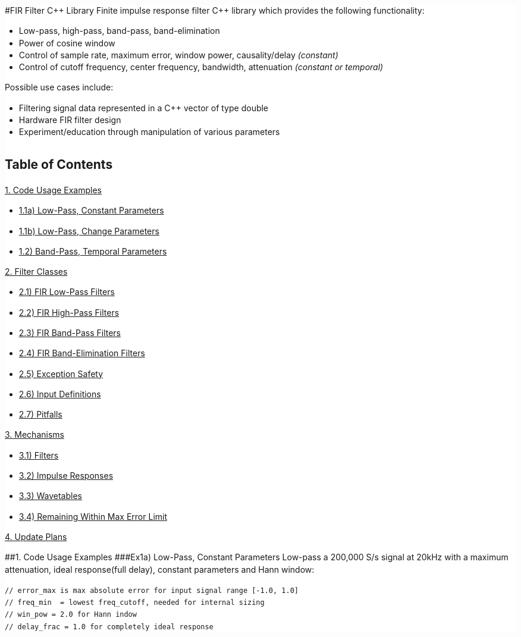 #FIR Filter C++ Library
Finite impulse response filter C++ library which provides the following functionality:

* Low-pass, high-pass, band-pass, band-elimination
* Power of cosine window
* Control of sample rate, maximum error, window power, causality/delay *(constant)*
* Control of cutoff frequency, center frequency, bandwidth, attenuation *(constant or temporal)*

Possible use cases include:

* Filtering signal data represented in a C++ vector of type double
* Hardware FIR filter design
* Experiment/education through manipulation of various parameters 

## Table of Contents
[1. Code Usage Examples ](#1.)

* [1.1a) Low-Pass, Constant Parameters](#1.1a)

* [1.1b) Low-Pass, Change Parameters](#1.1b)

* [1.2) Band-Pass, Temporal Parameters ](#1.2)

[2. Filter Classes ](#2.)

* [2.1) FIR Low-Pass Filters](#2.1)

* [2.2) FIR High-Pass Filters](#2.2)

* [2.3) FIR Band-Pass Filters](#2.3)

* [2.4) FIR Band-Elimination Filters](#2.4)

* [2.5) Exception Safety](#2.5)

* [2.6) Input Definitions](#2.6)

* [2.7) Pitfalls](#2.7)

[3.  Mechanisms](#3.)

* [3.1) Filters](#3.1)

* [3.2) Impulse Responses](#3.2)

* [3.3) Wavetables](#3.3)

* [3.4) Remaining Within Max Error Limit](#3.4)

[4. Update Plans ](#4.)

<a name="1."></a>
##1. Code Usage Examples
<a name="1.1a"></a>
###Ex1a) Low-Pass, Constant Parameters
Low-pass a 200,000 S/s signal at 20kHz with a maximum attenuation, ideal response(full delay), constant parameters and Hann window:

	// error_max is max absolute error for input signal range [-1.0, 1.0]
	// freq_min  = lowest freq_cutoff, needed for internal sizing
	// win_pow = 2.0 for Hann indow
	// delay_frac = 1.0 for completely ideal response
